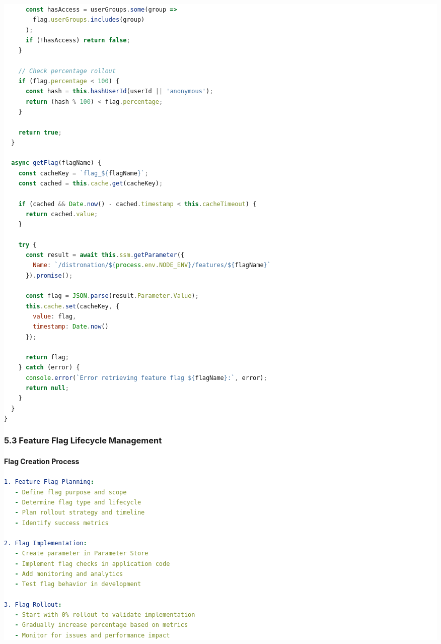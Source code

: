 ```javascript
      const hasAccess = userGroups.some(group => 
        flag.userGroups.includes(group)
      );
      if (!hasAccess) return false;
    }
    
    // Check percentage rollout
    if (flag.percentage < 100) {
      const hash = this.hashUserId(userId || 'anonymous');
      return (hash % 100) < flag.percentage;
    }
    
    return true;
  }
  
  async getFlag(flagName) {
    const cacheKey = `flag_${flagName}`;
    const cached = this.cache.get(cacheKey);
    
    if (cached && Date.now() - cached.timestamp < this.cacheTimeout) {
      return cached.value;
    }
    
    try {
      const result = await this.ssm.getParameter({
        Name: `/distronation/${process.env.NODE_ENV}/features/${flagName}`
      }).promise();
      
      const flag = JSON.parse(result.Parameter.Value);
      this.cache.set(cacheKey, {
        value: flag,
        timestamp: Date.now()
      });
      
      return flag;
    } catch (error) {
      console.error(`Error retrieving feature flag ${flagName}:`, error);
      return null;
    }
  }
}
```

### 5.3 Feature Flag Lifecycle Management

#### Flag Creation Process
```yaml
1. Feature Flag Planning:
   - Define flag purpose and scope
   - Determine flag type and lifecycle
   - Plan rollout strategy and timeline
   - Identify success metrics
   
2. Flag Implementation:
   - Create parameter in Parameter Store
   - Implement flag checks in application code
   - Add monitoring and analytics
   - Test flag behavior in development
   
3. Flag Rollout:
   - Start with 0% rollout to validate implementation
   - Gradually increase percentage based on metrics
   - Monitor for issues and performance impact
```